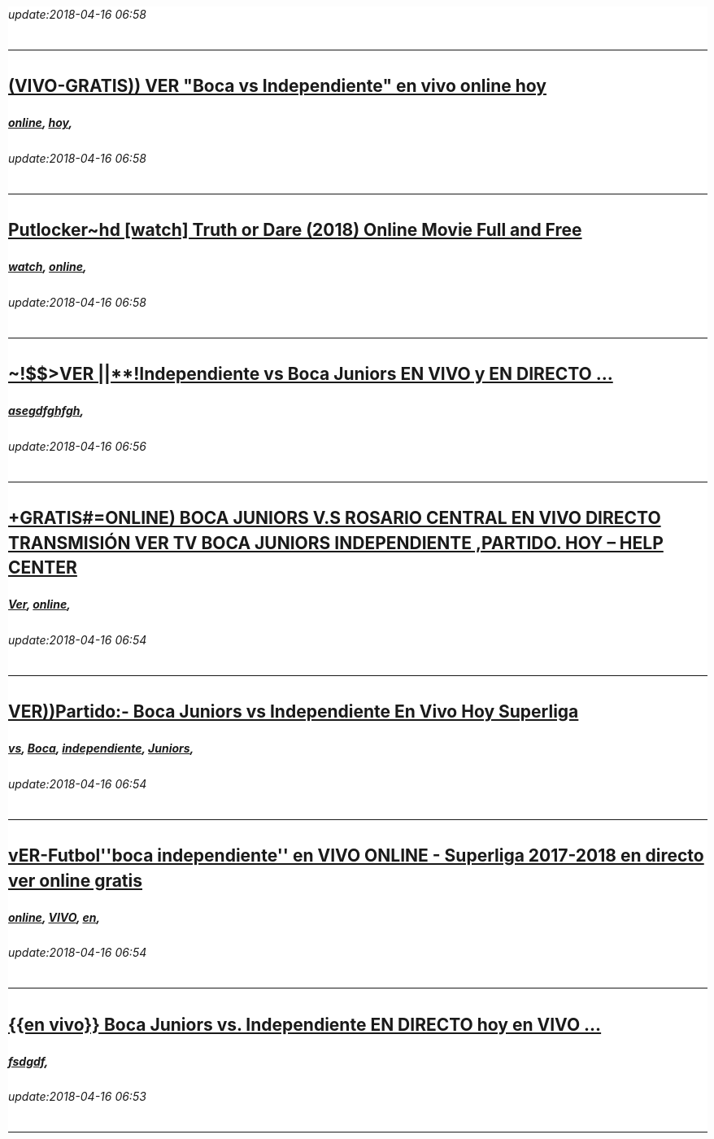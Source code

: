 ###### update:2018-04-16 06:58
---
## [(VIVO-GRATIS)) VER "Boca vs Independiente" en vivo online hoy](https://qiita.com/pram96791/items/27f423d180b5a8893fc7)
##### [online](https://qiita.com/tags/online), [hoy](https://qiita.com/tags/hoy), 
###### update:2018-04-16 06:58
---
## [Putlocker~hd [watch] Truth or Dare (2018) Online Movie Full and Free](https://qiita.com/glanda/items/2d826af14ec2d755e6cb)
##### [watch](https://qiita.com/tags/watch), [online](https://qiita.com/tags/online), 
###### update:2018-04-16 06:58
---
## [~!$$>VER ||**!Independiente vs Boca Juniors EN VIVO y EN DIRECTO ...](https://qiita.com/romanm/items/a00a765cb4fe79e16c35)
##### [asegdfghfgh](https://qiita.com/tags/asegdfghfgh), 
###### update:2018-04-16 06:56
---
## [+GRATIS#=ONLINE) BOCA JUNIORS V.S ROSARIO CENTRAL EN VIVO DIRECTO TRANSMISIÓN VER TV BOCA JUNIORS INDEPENDIENTE ,PARTIDO. HOY – HELP CENTER](https://qiita.com/6abcd6a9/items/434e388b4d8c511ed644)
##### [Ver](https://qiita.com/tags/Ver), [online](https://qiita.com/tags/online), 
###### update:2018-04-16 06:54
---
## [VER))Partido:- Boca Juniors vs Independiente En Vivo Hoy Superliga](https://qiita.com/Scfsdzfv/items/a6ec4997ba350e71a779)
##### [vs](https://qiita.com/tags/vs), [Boca](https://qiita.com/tags/Boca), [independiente](https://qiita.com/tags/independiente), [Juniors](https://qiita.com/tags/Juniors), 
###### update:2018-04-16 06:54
---
## [vER-Futbol''boca independiente'' en VIVO ONLINE - Superliga 2017-2018 en directo ver online gratis](https://qiita.com/sk24bdnews/items/e4169564b671ff60ff33)
##### [online](https://qiita.com/tags/online), [VIVO](https://qiita.com/tags/VIVO), [en](https://qiita.com/tags/en), 
###### update:2018-04-16 06:54
---
## [{{en vivo}} Boca Juniors vs. Independiente EN DIRECTO hoy en VIVO ...](https://qiita.com/pram96791/items/76ce4d6b14ecc7792411)
##### [fsdgdf](https://qiita.com/tags/fsdgdf), 
###### update:2018-04-16 06:53
---